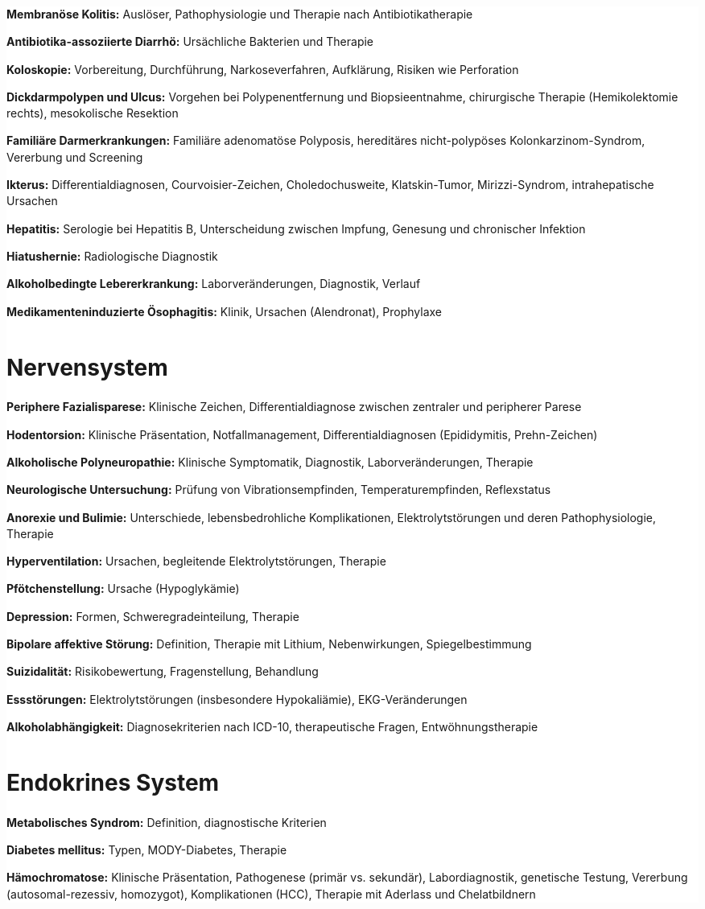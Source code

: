 **Membranöse Kolitis:** Auslöser, Pathophysiologie und Therapie nach Antibiotikatherapie

**Antibiotika-assoziierte Diarrhö:** Ursächliche Bakterien und Therapie

**Koloskopie:** Vorbereitung, Durchführung, Narkoseverfahren, Aufklärung, Risiken wie Perforation

**Dickdarmpolypen und Ulcus:** Vorgehen bei Polypenentfernung und Biopsieentnahme, chirurgische Therapie (Hemikolektomie rechts), mesokolische Resektion

**Familiäre Darmerkrankungen:** Familiäre adenomatöse Polyposis, hereditäres nicht-polypöses Kolonkarzinom-Syndrom, Vererbung und Screening

**Ikterus:** Differentialdiagnosen, Courvoisier-Zeichen, Choledochusweite, Klatskin-Tumor, Mirizzi-Syndrom, intrahepatische Ursachen

**Hepatitis:** Serologie bei Hepatitis B, Unterscheidung zwischen Impfung, Genesung und chronischer Infektion

**Hiatushernie:** Radiologische Diagnostik

**Alkoholbedingte Lebererkrankung:** Laborveränderungen, Diagnostik, Verlauf

**Medikamenteninduzierte Ösophagitis:** Klinik, Ursachen (Alendronat), Prophylaxe

# Nervensystem

**Periphere Fazialisparese:** Klinische Zeichen, Differentialdiagnose zwischen zentraler und peripherer Parese

**Hodentorsion:** Klinische Präsentation, Notfallmanagement, Differentialdiagnosen (Epididymitis, Prehn-Zeichen)

**Alkoholische Polyneuropathie:** Klinische Symptomatik, Diagnostik, Laborveränderungen, Therapie

**Neurologische Untersuchung:** Prüfung von Vibrationsempfinden, Temperaturempfinden, Reflexstatus

**Anorexie und Bulimie:** Unterschiede, lebensbedrohliche Komplikationen, Elektrolytstörungen und deren Pathophysiologie, Therapie

**Hyperventilation:** Ursachen, begleitende Elektrolytstörungen, Therapie

**Pfötchenstellung:** Ursache (Hypoglykämie)

**Depression:** Formen, Schweregradeinteilung, Therapie

**Bipolare affektive Störung:** Definition, Therapie mit Lithium, Nebenwirkungen, Spiegelbestimmung

**Suizidalität:** Risikobewertung, Fragenstellung, Behandlung

**Essstörungen:** Elektrolytstörungen (insbesondere Hypokaliämie), EKG-Veränderungen

**Alkoholabhängigkeit:** Diagnosekriterien nach ICD-10, therapeutische Fragen, Entwöhnungstherapie

# Endokrines System

**Metabolisches Syndrom:** Definition, diagnostische Kriterien

**Diabetes mellitus:** Typen, MODY-Diabetes, Therapie

**Hämochromatose:** Klinische Präsentation, Pathogenese (primär vs. sekundär), Labordiagnostik, genetische Testung, Vererbung (autosomal-rezessiv, homozygot), Komplikationen (HCC), Therapie mit Aderlass und Chelatbildnern
